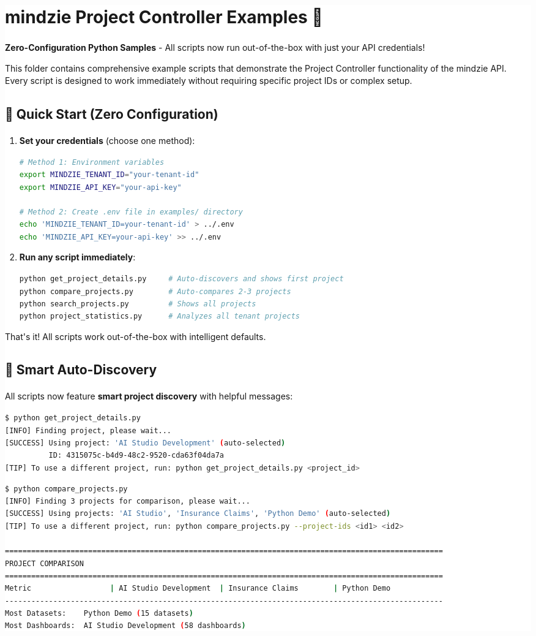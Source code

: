 # mindzie Project Controller Examples 🚀

**Zero-Configuration Python Samples** - All scripts now run out-of-the-box with just your API credentials!

This folder contains comprehensive example scripts that demonstrate the Project Controller functionality of the mindzie API. Every script is designed to work immediately without requiring specific project IDs or complex setup.

## 🎯 Quick Start (Zero Configuration)

1. **Set your credentials** (choose one method):
   ```bash
   # Method 1: Environment variables
   export MINDZIE_TENANT_ID="your-tenant-id"
   export MINDZIE_API_KEY="your-api-key"
   
   # Method 2: Create .env file in examples/ directory
   echo 'MINDZIE_TENANT_ID=your-tenant-id' > ../.env
   echo 'MINDZIE_API_KEY=your-api-key' >> ../.env
   ```

2. **Run any script immediately**:
   ```bash
   python get_project_details.py     # Auto-discovers and shows first project
   python compare_projects.py        # Auto-compares 2-3 projects
   python search_projects.py         # Shows all projects
   python project_statistics.py      # Analyzes all tenant projects
   ```

That's it! All scripts work out-of-the-box with intelligent defaults.

## 🤖 Smart Auto-Discovery

All scripts now feature **smart project discovery** with helpful messages:

```bash
$ python get_project_details.py
[INFO] Finding project, please wait...
[SUCCESS] Using project: 'AI Studio Development' (auto-selected)
          ID: 4315075c-b4d9-48c2-9520-cda63f04da7a
[TIP] To use a different project, run: python get_project_details.py <project_id>
```

```bash
$ python compare_projects.py
[INFO] Finding 3 projects for comparison, please wait...
[SUCCESS] Using projects: 'AI Studio', 'Insurance Claims', 'Python Demo' (auto-selected)
[TIP] To use a different project, run: python compare_projects.py --project-ids <id1> <id2>

====================================================================================================
PROJECT COMPARISON
====================================================================================================
Metric                  | AI Studio Development  | Insurance Claims        | Python Demo            
----------------------------------------------------------------------------------------------------
Most Datasets:    Python Demo (15 datasets)
Most Dashboards:  AI Studio Development (58 dashboards)
```
